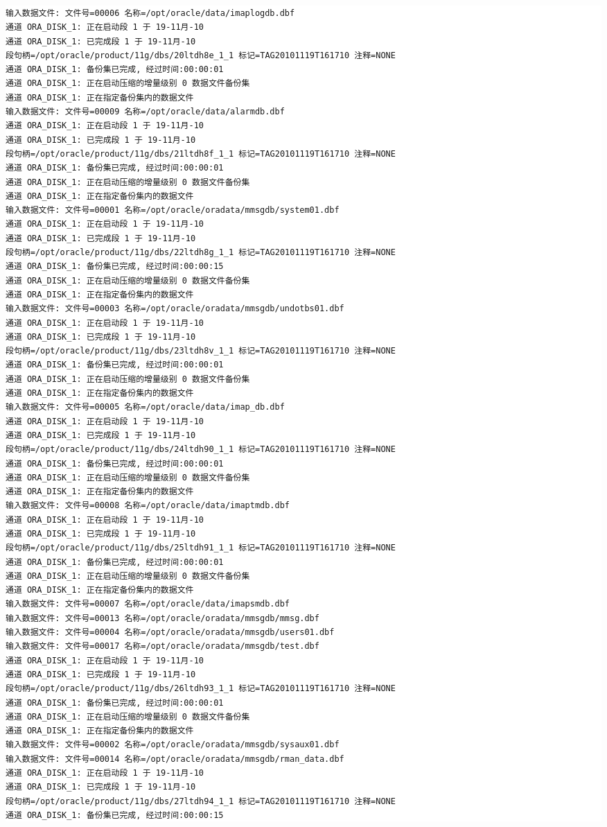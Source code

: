 ```shell
输入数据文件: 文件号=00006 名称=/opt/oracle/data/imaplogdb.dbf
通道 ORA_DISK_1: 正在启动段 1 于 19-11月-10
通道 ORA_DISK_1: 已完成段 1 于 19-11月-10
段句柄=/opt/oracle/product/11g/dbs/20ltdh8e_1_1 标记=TAG20101119T161710 注释=NONE
通道 ORA_DISK_1: 备份集已完成, 经过时间:00:00:01
通道 ORA_DISK_1: 正在启动压缩的增量级别 0 数据文件备份集
通道 ORA_DISK_1: 正在指定备份集内的数据文件
输入数据文件: 文件号=00009 名称=/opt/oracle/data/alarmdb.dbf
通道 ORA_DISK_1: 正在启动段 1 于 19-11月-10
通道 ORA_DISK_1: 已完成段 1 于 19-11月-10
段句柄=/opt/oracle/product/11g/dbs/21ltdh8f_1_1 标记=TAG20101119T161710 注释=NONE
通道 ORA_DISK_1: 备份集已完成, 经过时间:00:00:01
通道 ORA_DISK_1: 正在启动压缩的增量级别 0 数据文件备份集
通道 ORA_DISK_1: 正在指定备份集内的数据文件
输入数据文件: 文件号=00001 名称=/opt/oracle/oradata/mmsgdb/system01.dbf
通道 ORA_DISK_1: 正在启动段 1 于 19-11月-10
通道 ORA_DISK_1: 已完成段 1 于 19-11月-10
段句柄=/opt/oracle/product/11g/dbs/22ltdh8g_1_1 标记=TAG20101119T161710 注释=NONE
通道 ORA_DISK_1: 备份集已完成, 经过时间:00:00:15
通道 ORA_DISK_1: 正在启动压缩的增量级别 0 数据文件备份集
通道 ORA_DISK_1: 正在指定备份集内的数据文件
输入数据文件: 文件号=00003 名称=/opt/oracle/oradata/mmsgdb/undotbs01.dbf
通道 ORA_DISK_1: 正在启动段 1 于 19-11月-10
通道 ORA_DISK_1: 已完成段 1 于 19-11月-10
段句柄=/opt/oracle/product/11g/dbs/23ltdh8v_1_1 标记=TAG20101119T161710 注释=NONE
通道 ORA_DISK_1: 备份集已完成, 经过时间:00:00:01
通道 ORA_DISK_1: 正在启动压缩的增量级别 0 数据文件备份集
通道 ORA_DISK_1: 正在指定备份集内的数据文件
输入数据文件: 文件号=00005 名称=/opt/oracle/data/imap_db.dbf
通道 ORA_DISK_1: 正在启动段 1 于 19-11月-10
通道 ORA_DISK_1: 已完成段 1 于 19-11月-10
段句柄=/opt/oracle/product/11g/dbs/24ltdh90_1_1 标记=TAG20101119T161710 注释=NONE
通道 ORA_DISK_1: 备份集已完成, 经过时间:00:00:01
通道 ORA_DISK_1: 正在启动压缩的增量级别 0 数据文件备份集
通道 ORA_DISK_1: 正在指定备份集内的数据文件
输入数据文件: 文件号=00008 名称=/opt/oracle/data/imaptmdb.dbf
通道 ORA_DISK_1: 正在启动段 1 于 19-11月-10
通道 ORA_DISK_1: 已完成段 1 于 19-11月-10
段句柄=/opt/oracle/product/11g/dbs/25ltdh91_1_1 标记=TAG20101119T161710 注释=NONE
通道 ORA_DISK_1: 备份集已完成, 经过时间:00:00:01
通道 ORA_DISK_1: 正在启动压缩的增量级别 0 数据文件备份集
通道 ORA_DISK_1: 正在指定备份集内的数据文件
输入数据文件: 文件号=00007 名称=/opt/oracle/data/imapsmdb.dbf
输入数据文件: 文件号=00013 名称=/opt/oracle/oradata/mmsgdb/mmsg.dbf
输入数据文件: 文件号=00004 名称=/opt/oracle/oradata/mmsgdb/users01.dbf
输入数据文件: 文件号=00017 名称=/opt/oracle/oradata/mmsgdb/test.dbf
通道 ORA_DISK_1: 正在启动段 1 于 19-11月-10
通道 ORA_DISK_1: 已完成段 1 于 19-11月-10
段句柄=/opt/oracle/product/11g/dbs/26ltdh93_1_1 标记=TAG20101119T161710 注释=NONE
通道 ORA_DISK_1: 备份集已完成, 经过时间:00:00:01
通道 ORA_DISK_1: 正在启动压缩的增量级别 0 数据文件备份集
通道 ORA_DISK_1: 正在指定备份集内的数据文件
输入数据文件: 文件号=00002 名称=/opt/oracle/oradata/mmsgdb/sysaux01.dbf
输入数据文件: 文件号=00014 名称=/opt/oracle/oradata/mmsgdb/rman_data.dbf
通道 ORA_DISK_1: 正在启动段 1 于 19-11月-10
通道 ORA_DISK_1: 已完成段 1 于 19-11月-10
段句柄=/opt/oracle/product/11g/dbs/27ltdh94_1_1 标记=TAG20101119T161710 注释=NONE
通道 ORA_DISK_1: 备份集已完成, 经过时间:00:00:15
